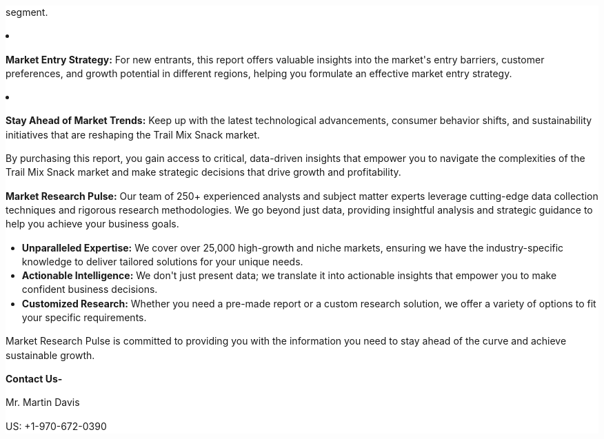 segment.</p></li><li><p><strong>Market Entry Strategy:</strong> For new entrants, this report offers valuable insights into the market's entry barriers, customer preferences, and growth potential in different regions, helping you formulate an effective market entry strategy.</p></li><li><p><strong>Stay Ahead of Market Trends:</strong> Keep up with the latest technological advancements, consumer behavior shifts, and sustainability initiatives that are reshaping the Trail Mix Snack market.</p></li></ol><p>By purchasing this report, you gain access to critical, data-driven insights that empower you to navigate the complexities of the Trail Mix Snack market and make strategic decisions that drive growth and profitability.</p><p><strong>Market Research Pulse:</strong>&nbsp;Our team of 250+ experienced analysts and subject matter experts leverage cutting-edge data collection techniques and rigorous research methodologies. We go beyond just data, providing insightful analysis and strategic guidance to help you achieve your business goals.</p><ul><li><strong>Unparalleled Expertise:</strong>&nbsp;We cover over 25,000 high-growth and niche markets, ensuring we have the industry-specific knowledge to deliver tailored solutions for your unique needs.</li><li><strong>Actionable Intelligence:</strong>&nbsp;We don't just present data; we translate it into actionable insights that empower you to make confident business decisions.</li><li><strong>Customized Research:</strong>&nbsp;Whether you need a pre-made report or a custom research solution, we offer a variety of options to fit your specific requirements.</li></ul><p>Market Research Pulse is committed to providing you with the information you need to stay ahead of the curve and achieve sustainable growth.</p><p><strong>Contact Us-</strong></p><p>Mr. Martin Davis</p><p>US: +1-970-672-0390</p>
